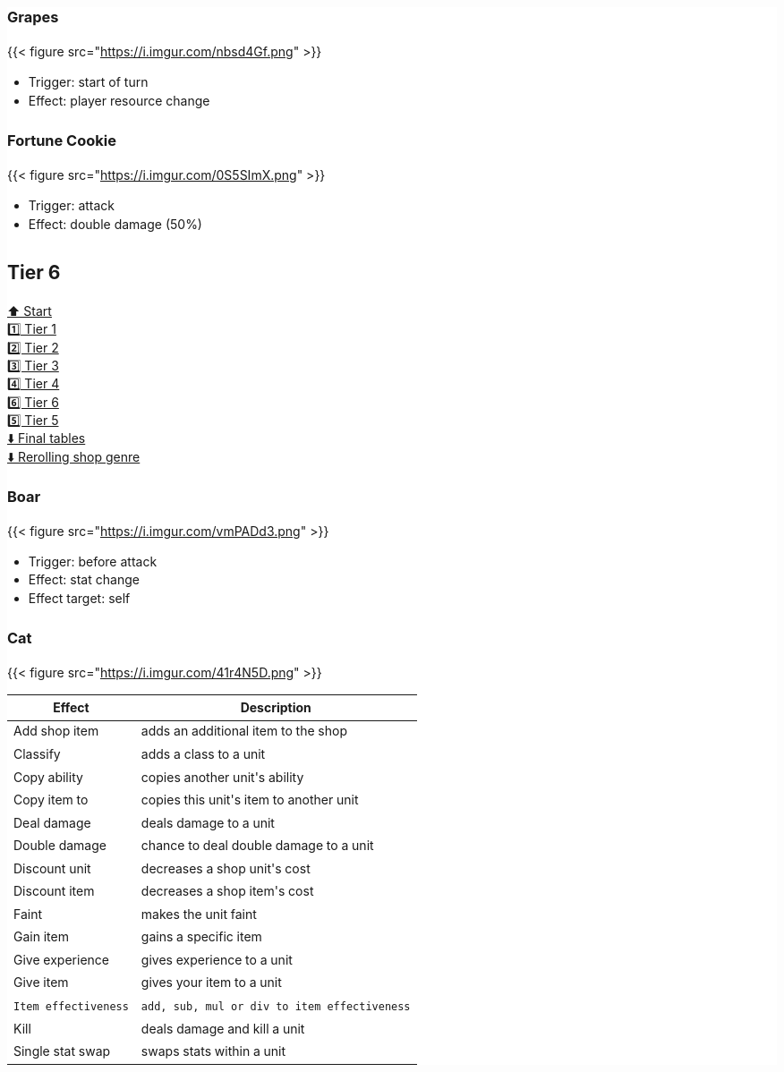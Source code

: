 ### Grapes

{{< figure src="https://i.imgur.com/nbsd4Gf.png" >}}

* Trigger: start of turn
* Effect: player resource change

### Fortune Cookie

{{< figure src="https://i.imgur.com/0S5SImX.png" >}}

* Trigger: attack
* Effect: double damage (50%)

## Tier 6

[⬆️ Start](#start)  
[1️⃣ Tier 1](#tier-1)  
[2️⃣ Tier 2](#tier-2)  
[3️⃣ Tier 3](#tier-3)  
[4️⃣ Tier 4](#tier-4)  
[6️⃣ Tier 6](#tier-6)  
[5️⃣ Tier 5](#tier-5)  
[⬇️ Final tables](#final-tables)  
[⬇️ Rerolling shop genre](#rerolling-shop-genre)  

### Boar

{{< figure src="https://i.imgur.com/vmPADd3.png" >}}

* Trigger: before attack
* Effect: stat change
* Effect target: self

### Cat

{{< figure src="https://i.imgur.com/41r4N5D.png" >}}

| Effect | Description |
| --- | --- |
| Add shop item | adds an additional item to the shop |
| Classify | adds a class to a unit |
| Copy ability | copies another unit's ability |
| Copy item to | copies this unit's item to another unit |
| Deal damage | deals damage to a unit |
| Double damage | chance to deal double damage to a unit |
| Discount unit | decreases a shop unit's cost |
| Discount item | decreases a shop item's cost |
| Faint | makes the unit faint |
| Gain item | gains a specific item |
| Give experience | gives experience to a unit |
| Give item | gives your item to a unit |
| `Item effectiveness` | `add, sub, mul or div to item effectiveness` |
| Kill | deals damage and kill a unit |
| Single stat swap | swaps stats within a unit |
